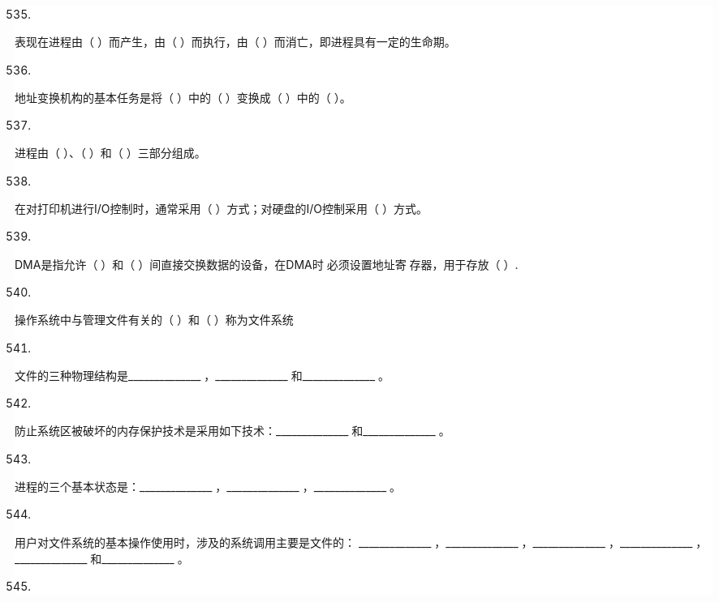

535. 

表现在进程由（ ）而产生，由（ ）而执行，由（ ）而消亡，即进程具有一定的生命期。




536. 

地址变换机构的基本任务是将（ ）中的（ ）变换成（ ）中的（ ）。




537. 

进程由（ ）、（ ）和（ ）三部分组成。




538. 

在对打印机进行I/O控制时，通常采用（ ）方式；对硬盘的I/O控制采用（ ）方式。




539. 

DMA是指允许（ ）和（ ）间直接交换数据的设备，在DMA时 必须设置地址寄 存器，用于存放（ ）.




540. 

操作系统中与管理文件有关的（ ）和（ ）称为文件系统




541. 

文件的三种物理结构是______________ ，______________ 和______________ 。




542. 

防止系统区被破坏的内存保护技术是采用如下技术：______________ 和______________ 。




543. 

进程的三个基本状态是：______________ ，______________ ，______________ 。




544. 

用户对文件系统的基本操作使用时，涉及的系统调用主要是文件的： ______________ ，______________ ，______________
，______________ ，______________ 和______________ 。




545. 
